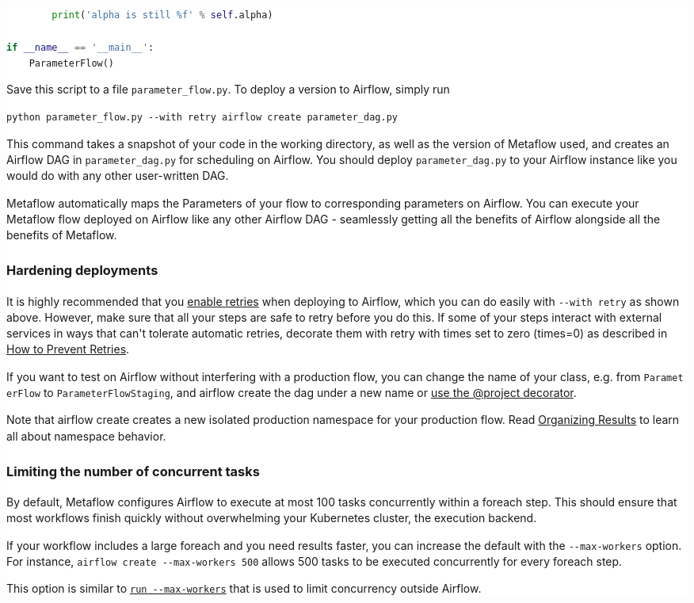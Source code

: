 ```python
        print('alpha is still %f' % self.alpha)

if __name__ == '__main__':
    ParameterFlow()
```

Save this script to a file `parameter_flow.py`. To deploy a version to Airflow, simply
run
```
python parameter_flow.py --with retry airflow create parameter_dag.py 
```

This command takes a snapshot of your code in the working directory, as well as the
version of Metaflow used, and creates an Airflow DAG in `parameter_dag.py` for
scheduling on Airflow. You should deploy `parameter_dag.py` to your Airflow instance
like you would do with any other user-written DAG.

Metaflow automatically maps the Parameters of your flow to corresponding parameters on
Airflow. You can execute your Metaflow flow deployed on Airflow like any other Airflow
DAG - seamlessly getting all the benefits of Airflow alongside all the benefits of
Metaflow.

### Hardening deployments

It is highly recommended that you [enable
retries](../../scaling/failures#retrying-tasks-with-the-retry-decorator) when deploying
to Airflow, which you can do easily with `--with retry` as shown above. However, make
sure that all your steps are safe to retry before you do this. If some of your steps
interact with external services in ways that can't tolerate automatic retries, decorate
them with retry with times set to zero \(times=0\) as described in [How to Prevent
Retries](../../scaling/failures#how-to-prevent-retries).


If you want to test on Airflow without interfering with a production flow, you can
change the name of your class, e.g. from `ParameterFlow` to `ParameterFlowStaging`, and
airflow create the dag under a new name or [use the @project
decorator](../coordinating-larger-metaflow-projects.md).

Note that airflow create creates a new isolated production namespace for your production
flow. Read [Organizing Results](/scaling/tagging) to learn all about namespace behavior.

### Limiting the number of concurrent tasks

By default, Metaflow configures Airflow to execute at most 100 tasks concurrently within
a foreach step. This should ensure that most workflows finish quickly without
overwhelming your Kubernetes cluster, the execution backend.

If your workflow includes a large foreach and you need results faster, you can increase
the default with the `--max-workers` option. For instance, `airflow create --max-workers
500` allows 500 tasks to be executed concurrently for every foreach step.

This option is similar to [`run
--max-workers`](/scaling/remote-tasks/introduction#safeguard-flags) that is used to
limit concurrency outside Airflow.
